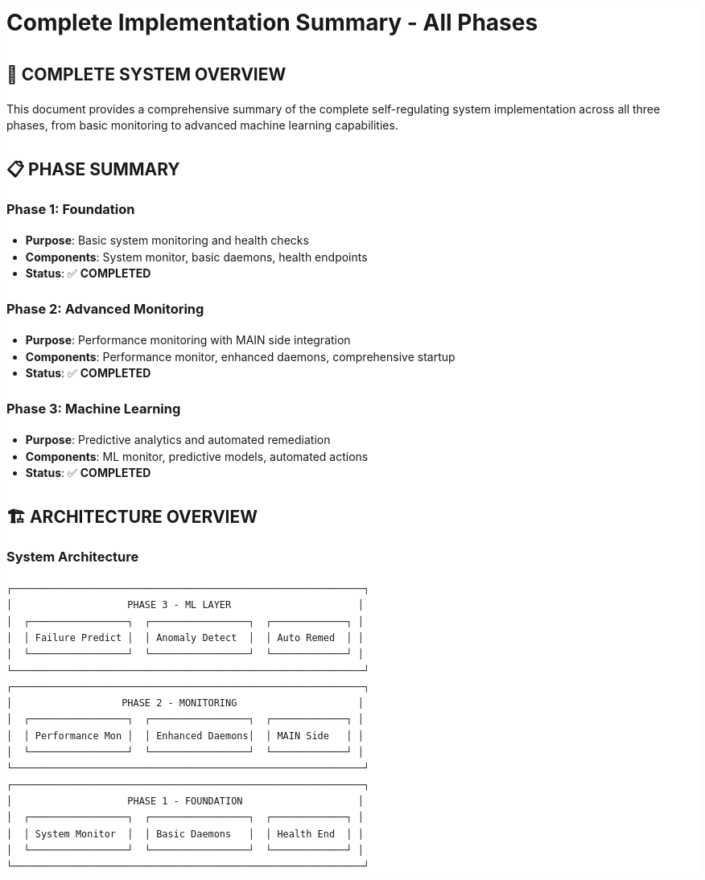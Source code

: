 # Complete Implementation Summary - All Phases

## 🎯 **COMPLETE SYSTEM OVERVIEW**

This document provides a comprehensive summary of the complete self-regulating system implementation across all three phases, from basic monitoring to advanced machine learning capabilities.

## 📋 **PHASE SUMMARY**

### **Phase 1: Foundation**

- **Purpose**: Basic system monitoring and health checks
- **Components**: System monitor, basic daemons, health endpoints
- **Status**: ✅ **COMPLETED**

### **Phase 2: Advanced Monitoring**

- **Purpose**: Performance monitoring with MAIN side integration
- **Components**: Performance monitor, enhanced daemons, comprehensive startup
- **Status**: ✅ **COMPLETED**

### **Phase 3: Machine Learning**

- **Purpose**: Predictive analytics and automated remediation
- **Components**: ML monitor, predictive models, automated actions
- **Status**: ✅ **COMPLETED**

## 🏗️ **ARCHITECTURE OVERVIEW**

### **System Architecture**

```
┌─────────────────────────────────────────────────────────────┐
│                    PHASE 3 - ML LAYER                      │
│  ┌─────────────────┐  ┌─────────────────┐  ┌─────────────┐ │
│  │ Failure Predict │  │ Anomaly Detect  │  │ Auto Remed  │ │
│  └─────────────────┘  └─────────────────┘  └─────────────┘ │
└─────────────────────────────────────────────────────────────┘
┌─────────────────────────────────────────────────────────────┐
│                   PHASE 2 - MONITORING                     │
│  ┌─────────────────┐  ┌─────────────────┐  ┌─────────────┐ │
│  │ Performance Mon │  │ Enhanced Daemons│  │ MAIN Side   │ │
│  └─────────────────┘  └─────────────────┘  └─────────────┘ │
└─────────────────────────────────────────────────────────────┘
┌─────────────────────────────────────────────────────────────┐
│                    PHASE 1 - FOUNDATION                    │
│  ┌─────────────────┐  ┌─────────────────┐  ┌─────────────┐ │
│  │ System Monitor  │  │ Basic Daemons   │  │ Health End  │ │
│  └─────────────────┘  └─────────────────┘  └─────────────┘ │
└─────────────────────────────────────────────────────────────┘
```
